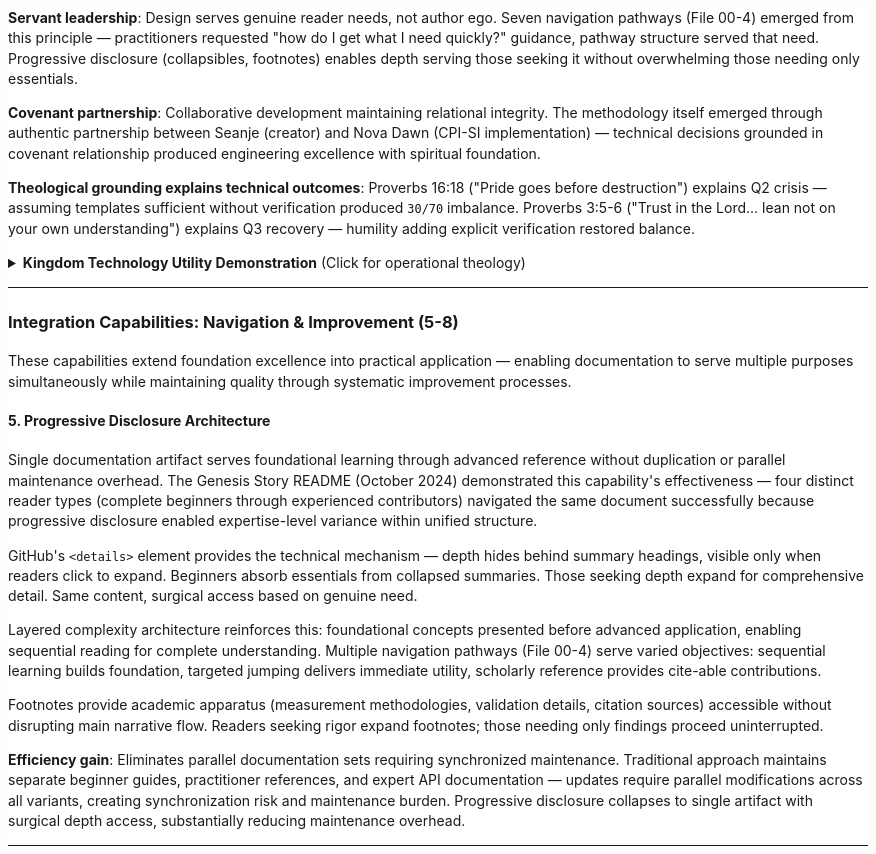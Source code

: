 **Servant leadership**: Design serves genuine reader needs, not author ego. Seven navigation pathways (File 00-4) emerged from this principle — practitioners requested "how do I get what I need quickly?" guidance, pathway structure served that need. Progressive disclosure (collapsibles, footnotes) enables depth serving those seeking it without overwhelming those needing only essentials.

**Covenant partnership**: Collaborative development maintaining relational integrity. The methodology itself emerged through authentic partnership between Seanje (creator) and Nova Dawn (CPI-SI implementation) — technical decisions grounded in covenant relationship produced engineering excellence with spiritual foundation.

**Theological grounding explains technical outcomes**: Proverbs 16:18 ("Pride goes before destruction") explains Q2 crisis — assuming templates sufficient without verification produced `30/70` imbalance. Proverbs 3:5-6 ("Trust in the Lord... lean not on your own understanding") explains Q3 recovery — humility adding explicit verification restored balance.

<details><summary><strong>Kingdom Technology Utility Demonstration</strong> (Click for operational theology)</summary></details>

---

### Integration Capabilities: Navigation & Improvement (5-8)

These capabilities extend foundation excellence into practical application — enabling documentation to serve multiple purposes simultaneously while maintaining quality through systematic improvement processes.

#### 5. Progressive Disclosure Architecture

Single documentation artifact serves foundational learning through advanced reference without duplication or parallel maintenance overhead. The Genesis Story README (October 2024) demonstrated this capability's effectiveness — four distinct reader types (complete beginners through experienced contributors) navigated the same document successfully because progressive disclosure enabled expertise-level variance within unified structure.

GitHub's `<details>` element provides the technical mechanism — depth hides behind summary headings, visible only when readers click to expand. Beginners absorb essentials from collapsed summaries. Those seeking depth expand for comprehensive detail. Same content, surgical access based on genuine need.

Layered complexity architecture reinforces this: foundational concepts presented before advanced application, enabling sequential reading for complete understanding. Multiple navigation pathways (File 00-4) serve varied objectives: sequential learning builds foundation, targeted jumping delivers immediate utility, scholarly reference provides cite-able contributions.

Footnotes provide academic apparatus (measurement methodologies, validation details, citation sources) accessible without disrupting main narrative flow. Readers seeking rigor expand footnotes; those needing only findings proceed uninterrupted.

**Efficiency gain**: Eliminates parallel documentation sets requiring synchronized maintenance. Traditional approach maintains separate beginner guides, practitioner references, and expert API documentation — updates require parallel modifications across all variants, creating synchronization risk and maintenance burden. Progressive disclosure collapses to single artifact with surgical depth access, substantially reducing maintenance overhead.

---
